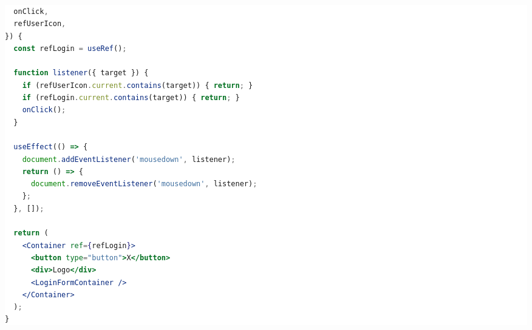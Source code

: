 ```jsx
  onClick,
  refUserIcon,
}) {
  const refLogin = useRef();

  function listener({ target }) {
    if (refUserIcon.current.contains(target)) { return; }
    if (refLogin.current.contains(target)) { return; }
    onClick();
  }

  useEffect(() => {
    document.addEventListener('mousedown', listener);
    return () => {
      document.removeEventListener('mousedown', listener);
    };
  }, []);

  return (
    <Container ref={refLogin}>
      <button type="button">X</button>
      <div>Logo</div>
      <LoginFormContainer />
    </Container>
  );
}
```




